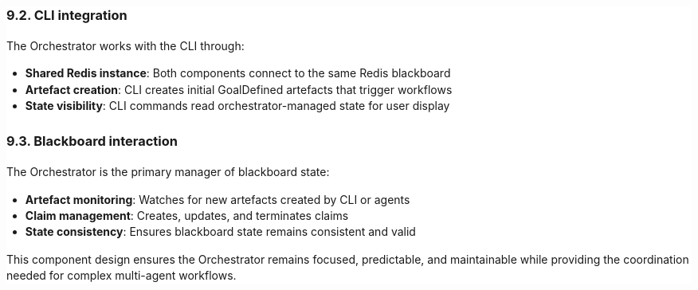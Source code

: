 ### **9.2. CLI integration**

The Orchestrator works with the CLI through:
* **Shared Redis instance**: Both components connect to the same Redis blackboard
* **Artefact creation**: CLI creates initial GoalDefined artefacts that trigger workflows
* **State visibility**: CLI commands read orchestrator-managed state for user display

### **9.3. Blackboard interaction**

The Orchestrator is the primary manager of blackboard state:
* **Artefact monitoring**: Watches for new artefacts created by CLI or agents
* **Claim management**: Creates, updates, and terminates claims
* **State consistency**: Ensures blackboard state remains consistent and valid

This component design ensures the Orchestrator remains focused, predictable, and maintainable while providing the coordination needed for complex multi-agent workflows.